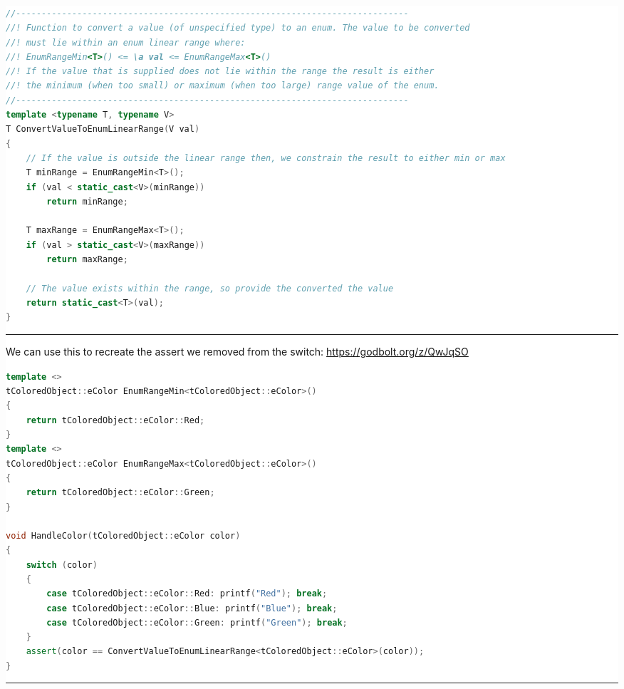 
```cpp
//-----------------------------------------------------------------------------
//! Function to convert a value (of unspecified type) to an enum. The value to be converted
//! must lie within an enum linear range where:
//! EnumRangeMin<T>() <= \a val <= EnumRangeMax<T>()
//! If the value that is supplied does not lie within the range the result is either
//! the minimum (when too small) or maximum (when too large) range value of the enum.
//-----------------------------------------------------------------------------
template <typename T, typename V>
T ConvertValueToEnumLinearRange(V val)
{
    // If the value is outside the linear range then, we constrain the result to either min or max
    T minRange = EnumRangeMin<T>();
    if (val < static_cast<V>(minRange))
        return minRange;

    T maxRange = EnumRangeMax<T>();
    if (val > static_cast<V>(maxRange))
        return maxRange;

    // The value exists within the range, so provide the converted the value
    return static_cast<T>(val);
}
```

---

We can use this to recreate the assert we removed from the switch:
<https://godbolt.org/z/QwJqSO>

```cpp
template <>
tColoredObject::eColor EnumRangeMin<tColoredObject::eColor>()
{
    return tColoredObject::eColor::Red;
}
template <>
tColoredObject::eColor EnumRangeMax<tColoredObject::eColor>()
{
    return tColoredObject::eColor::Green;
}

void HandleColor(tColoredObject::eColor color)
{
    switch (color)
    {
        case tColoredObject::eColor::Red: printf("Red"); break;
        case tColoredObject::eColor::Blue: printf("Blue"); break;
        case tColoredObject::eColor::Green: printf("Green"); break;
    }
    assert(color == ConvertValueToEnumLinearRange<tColoredObject::eColor>(color));
}
```

---